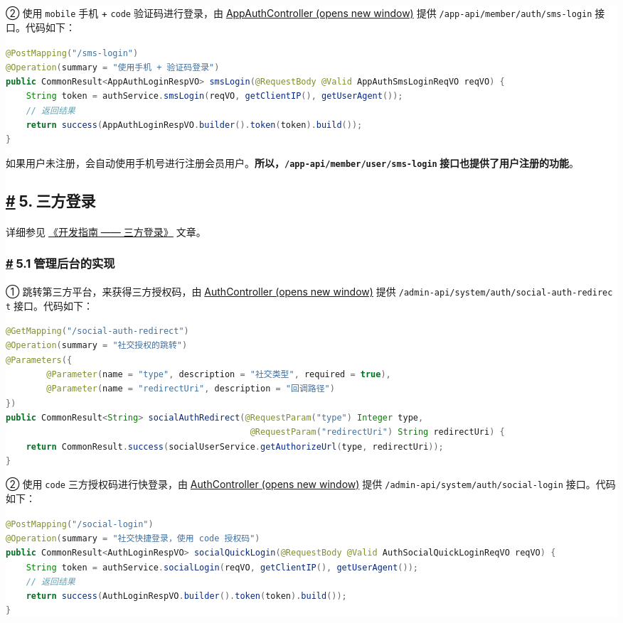 ② 使用 `mobile` 手机 + `code` 验证码进行登录，由 [AppAuthController (opens new window)](https://github.com/YunaiV/ruoyi-vue-pro/blob/master/yudao-module-member/yudao-module-member-biz/src/main/java/cn/iocoder/yudao/module/member/controller/app/auth/AppAuthController.java#L43-L50) 提供 `/app-api/member/auth/sms-login` 接口。代码如下：

```java
@PostMapping("/sms-login")
@Operation(summary = "使用手机 + 验证码登录")
public CommonResult<AppAuthLoginRespVO> smsLogin(@RequestBody @Valid AppAuthSmsLoginReqVO reqVO) {
    String token = authService.smsLogin(reqVO, getClientIP(), getUserAgent());
    // 返回结果
    return success(AppAuthLoginRespVO.builder().token(token).build());
}

```

如果用户未注册，会自动使用手机号进行注册会员用户。**所以，`/app-api/member/user/sms-login` 接口也提供了用户注册的功能**。

## [#](#_5-三方登录) 5. 三方登录

详细参见 [《开发指南 —— 三方登录》](/social-user) 文章。

### [#](#_5-1-管理后台的实现) 5.1 管理后台的实现

① 跳转第三方平台，来获得三方授权码，由 [AuthController (opens new window)](https://github.com/YunaiV/ruoyi-vue-pro/blob/master/yudao-module-system/yudao-module-system-biz/src/main/java/cn/iocoder/yudao/module/system/controller/admin/auth/AuthController.java#L97-L106) 提供 `/admin-api/system/auth/social-auth-redirect` 接口。代码如下：

```java
@GetMapping("/social-auth-redirect")
@Operation(summary = "社交授权的跳转")
@Parameters({
        @Parameter(name = "type", description = "社交类型", required = true),
        @Parameter(name = "redirectUri", description = "回调路径")
})
public CommonResult<String> socialAuthRedirect(@RequestParam("type") Integer type,
                                                @RequestParam("redirectUri") String redirectUri) {
    return CommonResult.success(socialUserService.getAuthorizeUrl(type, redirectUri));
}

```

② 使用 `code` 三方授权码进行快登录，由 [AuthController (opens new window)](https://github.com/YunaiV/ruoyi-vue-pro/blob/master/yudao-module-system/yudao-module-system-biz/src/main/java/cn/iocoder/yudao/module/system/controller/admin/auth/AuthController.java#L149-L154) 提供 `/admin-api/system/auth/social-login` 接口。代码如下：

```java
@PostMapping("/social-login")
@Operation(summary = "社交快捷登录，使用 code 授权码")
public CommonResult<AuthLoginRespVO> socialQuickLogin(@RequestBody @Valid AuthSocialQuickLoginReqVO reqVO) {
    String token = authService.socialLogin(reqVO, getClientIP(), getUserAgent());
    // 返回结果
    return success(AuthLoginRespVO.builder().token(token).build());
}

```
